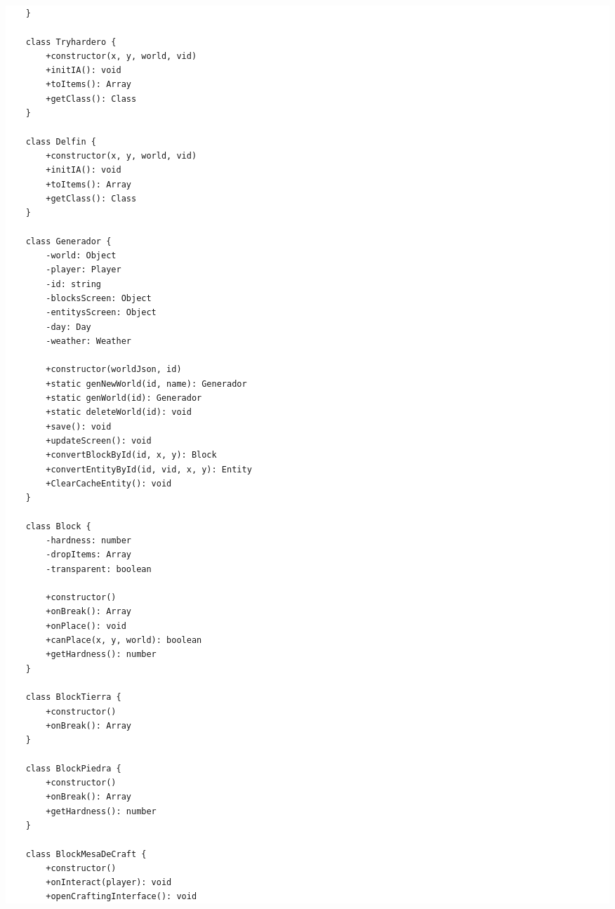 ```mermaid
    }

    class Tryhardero {
        +constructor(x, y, world, vid)
        +initIA(): void
        +toItems(): Array
        +getClass(): Class
    }

    class Delfin {
        +constructor(x, y, world, vid)
        +initIA(): void
        +toItems(): Array
        +getClass(): Class
    }

    class Generador {
        -world: Object
        -player: Player
        -id: string
        -blocksScreen: Object
        -entitysScreen: Object
        -day: Day
        -weather: Weather
        
        +constructor(worldJson, id)
        +static genNewWorld(id, name): Generador
        +static genWorld(id): Generador
        +static deleteWorld(id): void
        +save(): void
        +updateScreen(): void
        +convertBlockById(id, x, y): Block
        +convertEntityById(id, vid, x, y): Entity
        +ClearCacheEntity(): void
    }

    class Block {
        -hardness: number
        -dropItems: Array
        -transparent: boolean
        
        +constructor()
        +onBreak(): Array
        +onPlace(): void
        +canPlace(x, y, world): boolean
        +getHardness(): number
    }

    class BlockTierra {
        +constructor()
        +onBreak(): Array
    }

    class BlockPiedra {
        +constructor()
        +onBreak(): Array
        +getHardness(): number
    }

    class BlockMesaDeCraft {
        +constructor()
        +onInteract(player): void
        +openCraftingInterface(): void
```